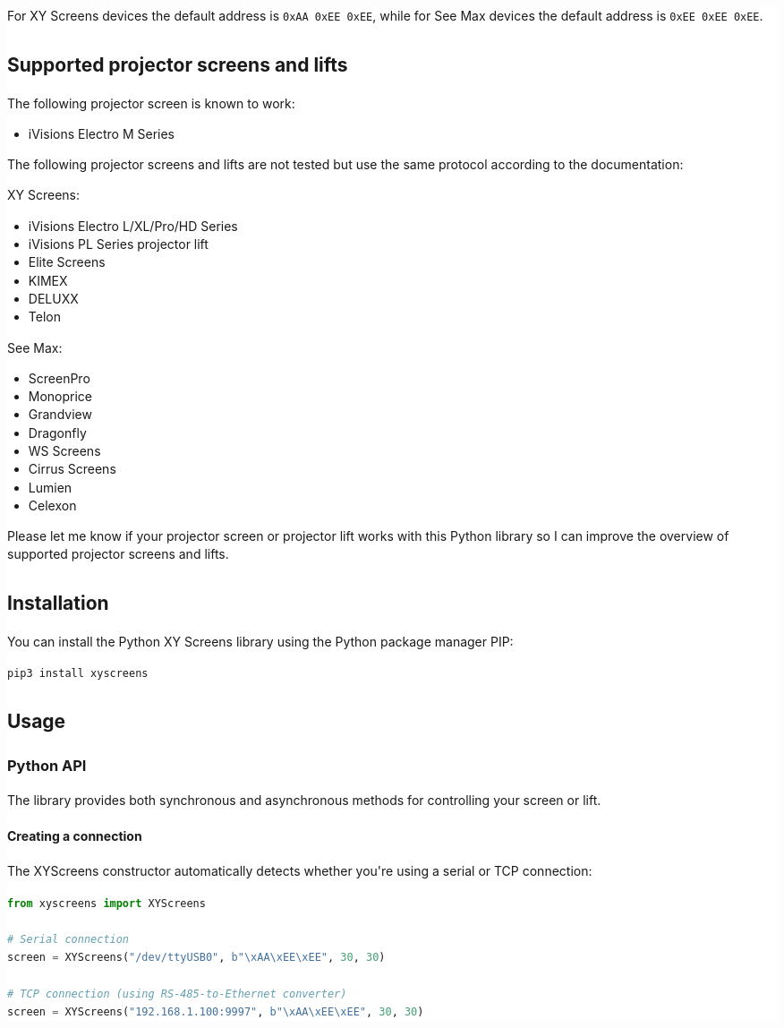 For XY Screens devices the default address is `0xAA 0xEE 0xEE`, while for See Max devices the default
address is `0xEE 0xEE 0xEE`.

## Supported projector screens and lifts

The following projector screen is known to work:

- iVisions Electro M Series

The following projector screens and lifts are not tested but use the same protocol according to the
documentation:

XY Screens:
- iVisions Electro L/XL/Pro/HD Series
- iVisions PL Series projector lift
- Elite Screens
- KIMEX
- DELUXX
- Telon

See Max:
- ScreenPro
- Monoprice
- Grandview
- Dragonfly
- WS Screens
- Cirrus Screens
- Lumien
- Celexon

Please let me know if your projector screen or projector lift works with this Python library so I
can improve the overview of supported projector screens and lifts.

## Installation

You can install the Python XY Screens library using the Python package manager PIP:

`pip3 install xyscreens`

## Usage

### Python API

The library provides both synchronous and asynchronous methods for controlling your screen or lift.

#### Creating a connection

The XYScreens constructor automatically detects whether you're using a serial or TCP connection:

```python
from xyscreens import XYScreens

# Serial connection
screen = XYScreens("/dev/ttyUSB0", b"\xAA\xEE\xEE", 30, 30)

# TCP connection (using RS-485-to-Ethernet converter)
screen = XYScreens("192.168.1.100:9997", b"\xAA\xEE\xEE", 30, 30)
```
